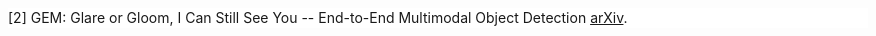 <a name="gem-paper">[2]</a> GEM: Glare or Gloom, I Can Still See You -- End-to-End Multimodal Object Detection
[arXiv](https://arxiv.org/abs/2102.12319).
